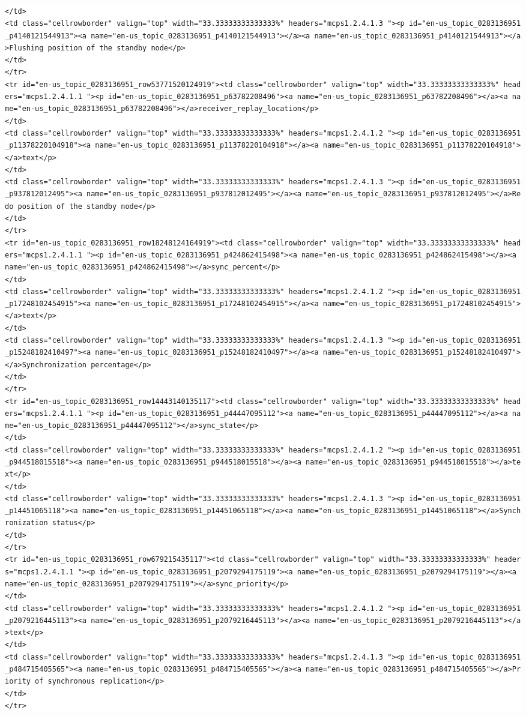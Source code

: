     </td>
    <td class="cellrowborder" valign="top" width="33.33333333333333%" headers="mcps1.2.4.1.3 "><p id="en-us_topic_0283136951_p4140121544913"><a name="en-us_topic_0283136951_p4140121544913"></a><a name="en-us_topic_0283136951_p4140121544913"></a>Flushing position of the standby node</p>
    </td>
    </tr>
    <tr id="en-us_topic_0283136951_row53771520124919"><td class="cellrowborder" valign="top" width="33.33333333333333%" headers="mcps1.2.4.1.1 "><p id="en-us_topic_0283136951_p63782208496"><a name="en-us_topic_0283136951_p63782208496"></a><a name="en-us_topic_0283136951_p63782208496"></a>receiver_replay_location</p>
    </td>
    <td class="cellrowborder" valign="top" width="33.33333333333333%" headers="mcps1.2.4.1.2 "><p id="en-us_topic_0283136951_p11378220104918"><a name="en-us_topic_0283136951_p11378220104918"></a><a name="en-us_topic_0283136951_p11378220104918"></a>text</p>
    </td>
    <td class="cellrowborder" valign="top" width="33.33333333333333%" headers="mcps1.2.4.1.3 "><p id="en-us_topic_0283136951_p937812012495"><a name="en-us_topic_0283136951_p937812012495"></a><a name="en-us_topic_0283136951_p937812012495"></a>Redo position of the standby node</p>
    </td>
    </tr>
    <tr id="en-us_topic_0283136951_row18248124164919"><td class="cellrowborder" valign="top" width="33.33333333333333%" headers="mcps1.2.4.1.1 "><p id="en-us_topic_0283136951_p424862415498"><a name="en-us_topic_0283136951_p424862415498"></a><a name="en-us_topic_0283136951_p424862415498"></a>sync_percent</p>
    </td>
    <td class="cellrowborder" valign="top" width="33.33333333333333%" headers="mcps1.2.4.1.2 "><p id="en-us_topic_0283136951_p17248102454915"><a name="en-us_topic_0283136951_p17248102454915"></a><a name="en-us_topic_0283136951_p17248102454915"></a>text</p>
    </td>
    <td class="cellrowborder" valign="top" width="33.33333333333333%" headers="mcps1.2.4.1.3 "><p id="en-us_topic_0283136951_p15248182410497"><a name="en-us_topic_0283136951_p15248182410497"></a><a name="en-us_topic_0283136951_p15248182410497"></a>Synchronization percentage</p>
    </td>
    </tr>
    <tr id="en-us_topic_0283136951_row14443140135117"><td class="cellrowborder" valign="top" width="33.33333333333333%" headers="mcps1.2.4.1.1 "><p id="en-us_topic_0283136951_p44447095112"><a name="en-us_topic_0283136951_p44447095112"></a><a name="en-us_topic_0283136951_p44447095112"></a>sync_state</p>
    </td>
    <td class="cellrowborder" valign="top" width="33.33333333333333%" headers="mcps1.2.4.1.2 "><p id="en-us_topic_0283136951_p944518015518"><a name="en-us_topic_0283136951_p944518015518"></a><a name="en-us_topic_0283136951_p944518015518"></a>text</p>
    </td>
    <td class="cellrowborder" valign="top" width="33.33333333333333%" headers="mcps1.2.4.1.3 "><p id="en-us_topic_0283136951_p14451065118"><a name="en-us_topic_0283136951_p14451065118"></a><a name="en-us_topic_0283136951_p14451065118"></a>Synchronization status</p>
    </td>
    </tr>
    <tr id="en-us_topic_0283136951_row679215435117"><td class="cellrowborder" valign="top" width="33.33333333333333%" headers="mcps1.2.4.1.1 "><p id="en-us_topic_0283136951_p2079294175119"><a name="en-us_topic_0283136951_p2079294175119"></a><a name="en-us_topic_0283136951_p2079294175119"></a>sync_priority</p>
    </td>
    <td class="cellrowborder" valign="top" width="33.33333333333333%" headers="mcps1.2.4.1.2 "><p id="en-us_topic_0283136951_p2079216445113"><a name="en-us_topic_0283136951_p2079216445113"></a><a name="en-us_topic_0283136951_p2079216445113"></a>text</p>
    </td>
    <td class="cellrowborder" valign="top" width="33.33333333333333%" headers="mcps1.2.4.1.3 "><p id="en-us_topic_0283136951_p484715405565"><a name="en-us_topic_0283136951_p484715405565"></a><a name="en-us_topic_0283136951_p484715405565"></a>Priority of synchronous replication</p>
    </td>
    </tr>